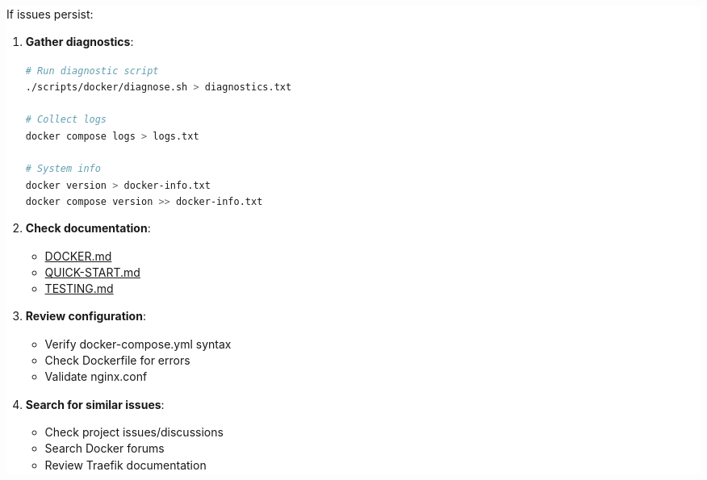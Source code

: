 If issues persist:

1. **Gather diagnostics**:
   ```bash
   # Run diagnostic script
   ./scripts/docker/diagnose.sh > diagnostics.txt

   # Collect logs
   docker compose logs > logs.txt

   # System info
   docker version > docker-info.txt
   docker compose version >> docker-info.txt
   ```

2. **Check documentation**:
   - [DOCKER.md](./DOCKER.md)
   - [QUICK-START.md](./QUICK-START.md)
   - [TESTING.md](./TESTING.md)

3. **Review configuration**:
   - Verify docker-compose.yml syntax
   - Check Dockerfile for errors
   - Validate nginx.conf

4. **Search for similar issues**:
   - Check project issues/discussions
   - Search Docker forums
   - Review Traefik documentation

